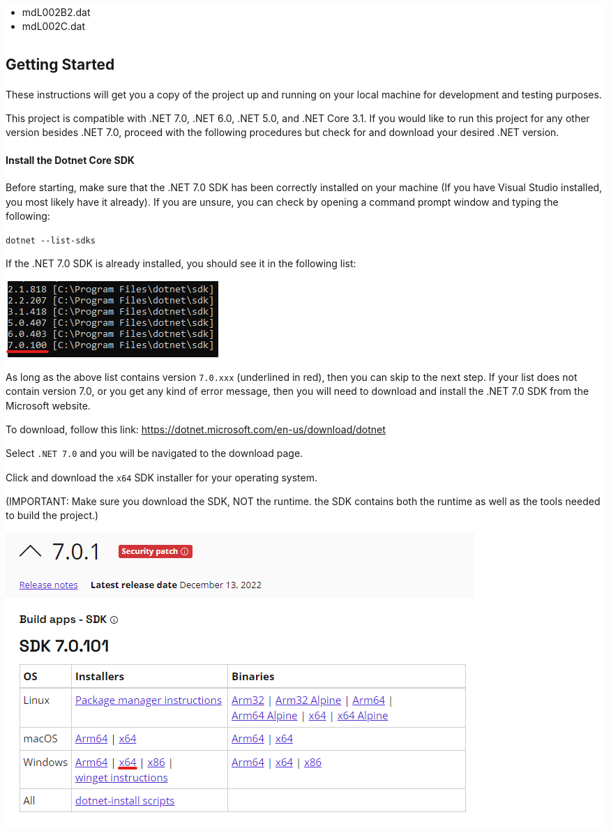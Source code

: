 - mdL002B2.dat
- mdL002C.dat

## Getting Started
These instructions will get you a copy of the project up and running on your local machine for development and testing purposes.

This project is compatible with .NET 7.0, .NET 6.0, .NET 5.0, and .NET Core 3.1. If you would like to run this project for any other version besides .NET 7.0, proceed with the following procedures but check for and download your desired .NET version.

#### Install the Dotnet Core SDK
Before starting, make sure that the .NET 7.0 SDK has been correctly installed on your machine (If you have Visual Studio installed, you most likely have it already). If you are unsure, you can check by opening a command prompt window and typing the following:

`dotnet --list-sdks`

If the .NET 7.0 SDK is already installed, you should see it in the following list:

![alt text](/screenshots/dotnet_output.png)

As long as the above list contains version `7.0.xxx` (underlined in red), then you can skip to the next step. If your list does not contain version 7.0, or you get any kind of error message, then you will need to download and install the .NET 7.0 SDK from the Microsoft website.

To download, follow this link: https://dotnet.microsoft.com/en-us/download/dotnet

Select `.NET 7.0` and you will be navigated to the download page.

Click and download the `x64` SDK installer for your operating system.

(IMPORTANT: Make sure you download the SDK, NOT the runtime. the SDK contains both the runtime as well as the tools needed to build the project.)

![alt text](/screenshots/net7.png)
